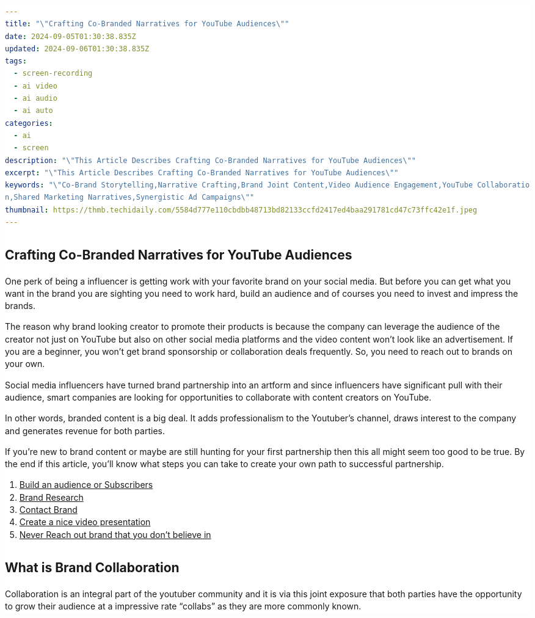 ```yaml
---
title: "\"Crafting Co-Branded Narratives for YouTube Audiences\""
date: 2024-09-05T01:30:38.835Z
updated: 2024-09-06T01:30:38.835Z
tags: 
  - screen-recording
  - ai video
  - ai audio
  - ai auto
categories: 
  - ai
  - screen
description: "\"This Article Describes Crafting Co-Branded Narratives for YouTube Audiences\""
excerpt: "\"This Article Describes Crafting Co-Branded Narratives for YouTube Audiences\""
keywords: "\"Co-Brand Storytelling,Narrative Crafting,Brand Joint Content,Video Audience Engagement,YouTube Collaboration,Shared Marketing Narratives,Synergistic Ad Campaigns\""
thumbnail: https://thmb.techidaily.com/5584d777e110cbdbb48713bd82133ccfd2417ed4baa291781cd47c73ffc42e1f.jpeg
---
```


## Crafting Co-Branded Narratives for YouTube Audiences

One perk of being a influencer is getting work with your favorite brand on your social media. But before you can get what you want in the brand you are sighting you need to work hard, build an audience and of courses you need to invest and impress the brands.

The reason why brand looking creator to promote their products is because the company can leverage the audience of the creator not just on YouTube but also on other social media platforms and the video content won’t look like an advertisement. If you are a beginner, you won’t get brand sponsorship or collaboration deals frequently. So, you need to reach out to brands on your own.

Social media influencers have turned brand partnership into an artform and since influencers have significant pull with their audience, smart companies are looking for opportunities to collaborate with content creators on YouTube.

In other words, branded content is a big deal. It adds professionalism to the Youtuber’s channel, draws interest to the company and generates revenue for both parties.

If you’re new to brand content or maybe are still hunting for your first partnership then this all might seem too good to be true. By the end if this article, you’ll know what steps you can take to create your own path to successful partnership.

1. [Build an audience or Subscribers](#part2-1)
2. [Brand Research](#part2-2)
3. [Contact Brand](#part2-3)
4. [Create a nice video presentation](#part2-4)
5. [Never Reach out brand that you don’t believe in](#part2-5)

## What is Brand Collaboration

Collaboration is an integral part of the youtuber community and it is via this joint exposure that both parties have the opportunity to grow their audience at a impressive rate “collabs” as they are more commonly known.
